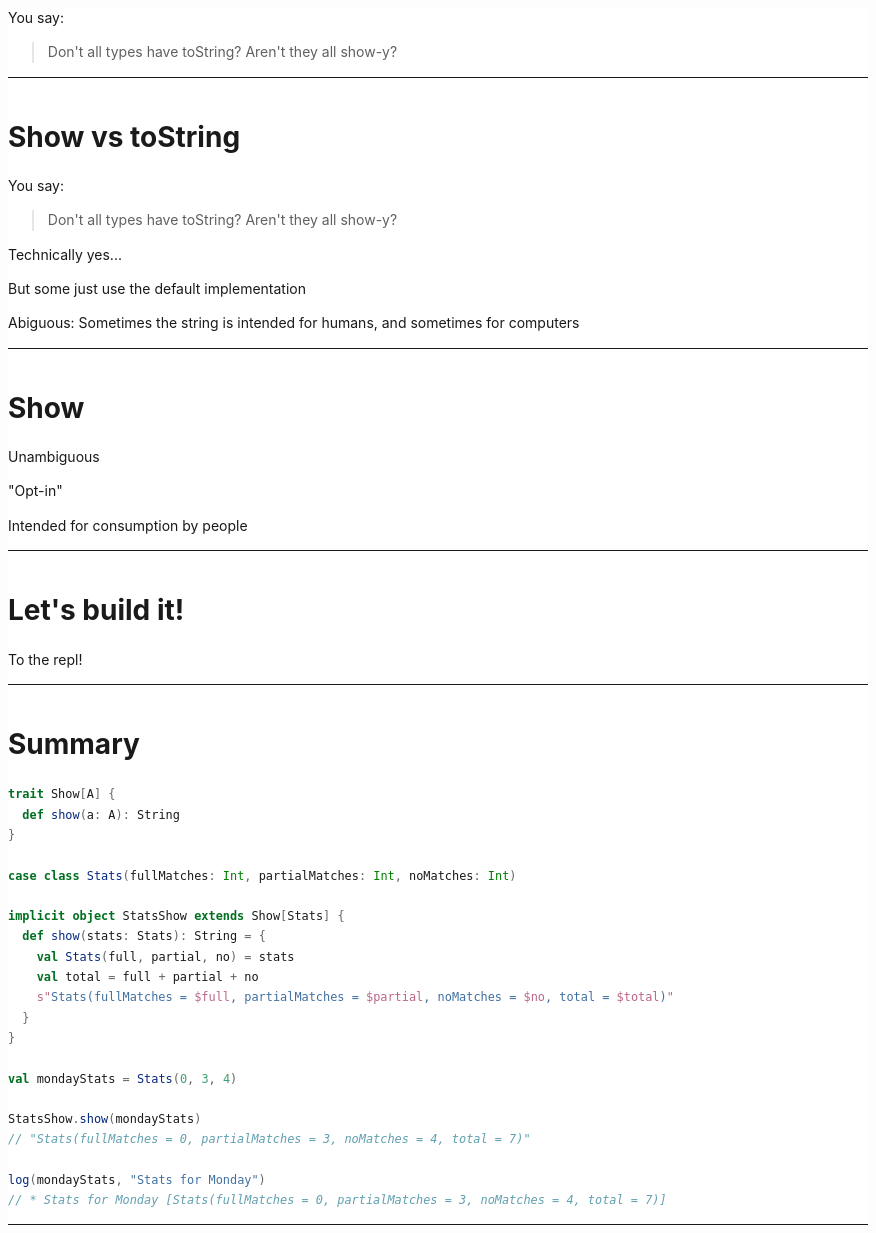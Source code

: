 You say:

> Don't all types have toString? Aren't they all show-y?

---

# Show vs toString

You say:

> Don't all types have toString? Aren't they all show-y?

Technically yes...

But some just use the default implementation

Abiguous: Sometimes the string is intended for humans, and sometimes for computers

---

# Show

Unambiguous

"Opt-in"

Intended for consumption by people

---

# Let's build it!

To the repl!

---

# Summary

```scala
trait Show[A] {
  def show(a: A): String
}

case class Stats(fullMatches: Int, partialMatches: Int, noMatches: Int)

implicit object StatsShow extends Show[Stats] {
  def show(stats: Stats): String = {
    val Stats(full, partial, no) = stats
    val total = full + partial + no
    s"Stats(fullMatches = $full, partialMatches = $partial, noMatches = $no, total = $total)"
  }
}

val mondayStats = Stats(0, 3, 4)

StatsShow.show(mondayStats)
// "Stats(fullMatches = 0, partialMatches = 3, noMatches = 4, total = 7)"

log(mondayStats, "Stats for Monday")
// * Stats for Monday [Stats(fullMatches = 0, partialMatches = 3, noMatches = 4, total = 7)]
```

---